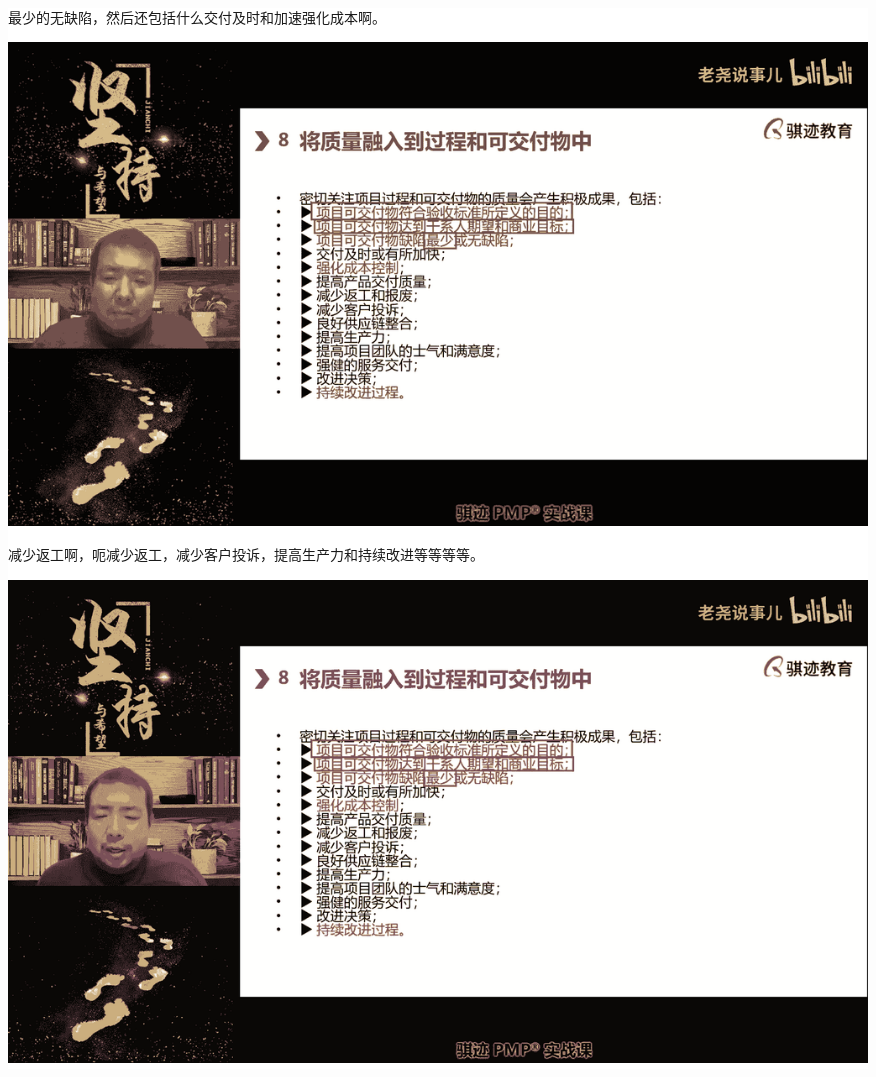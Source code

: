 最少的无缺陷，然后还包括什么交付及时和加速强化成本啊。

![](img/27a3ee9275db56232205bd79afbe92d9_140.png)

减少返工啊，呃减少返工，减少客户投诉，提高生产力和持续改进等等等等。

![](img/27a3ee9275db56232205bd79afbe92d9_142.png)
